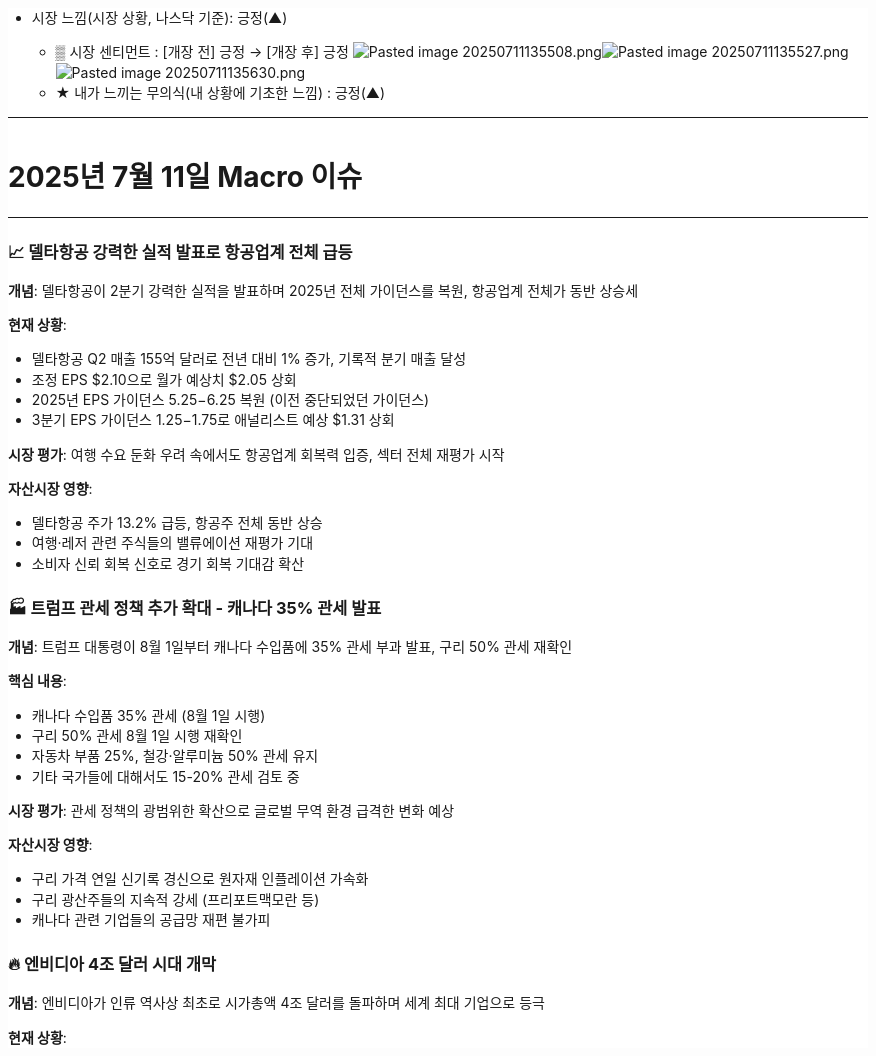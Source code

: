 - 시장 느낌(시장 상황, 나스닥 기준): 긍정(▲)
		  
	- ▒ 시장 센티먼트 : [개장 전] 긍정 → [개장 후] 긍정
		  ![Pasted image 20250711135508.png](/img/user/attachments/Pasted%20image%2020250711135508.png)![Pasted image 20250711135527.png](/img/user/attachments/Pasted%20image%2020250711135527.png)![Pasted image 20250711135630.png](/img/user/attachments/Pasted%20image%2020250711135630.png)
	- ★ 내가 느끼는 무의식(내 상황에 기초한 느낌) : 긍정(▲)

-------- 

# 2025년 7월 11일 Macro 이슈

--- 

### 📈 델타항공 강력한 실적 발표로 항공업계 전체 급등

**개념**: 델타항공이 2분기 강력한 실적을 발표하며 2025년 전체 가이던스를 복원, 항공업계 전체가 동반 상승세

**현재 상황**:

- 델타항공 Q2 매출 155억 달러로 전년 대비 1% 증가, 기록적 분기 매출 달성
- 조정 EPS $2.10으로 월가 예상치 $2.05 상회
- 2025년 EPS 가이던스 $5.25-$6.25 복원 (이전 중단되었던 가이던스)
- 3분기 EPS 가이던스 $1.25-$1.75로 애널리스트 예상 $1.31 상회

**시장 평가**: 여행 수요 둔화 우려 속에서도 항공업계 회복력 입증, 섹터 전체 재평가 시작

**자산시장 영향**:

- 델타항공 주가 13.2% 급등, 항공주 전체 동반 상승
- 여행·레저 관련 주식들의 밸류에이션 재평가 기대
- 소비자 신뢰 회복 신호로 경기 회복 기대감 확산

### 🏭 트럼프 관세 정책 추가 확대 - 캐나다 35% 관세 발표

**개념**: 트럼프 대통령이 8월 1일부터 캐나다 수입품에 35% 관세 부과 발표, 구리 50% 관세 재확인

**핵심 내용**:

- 캐나다 수입품 35% 관세 (8월 1일 시행)
- 구리 50% 관세 8월 1일 시행 재확인
- 자동차 부품 25%, 철강·알루미늄 50% 관세 유지
- 기타 국가들에 대해서도 15-20% 관세 검토 중

**시장 평가**: 관세 정책의 광범위한 확산으로 글로벌 무역 환경 급격한 변화 예상

**자산시장 영향**:

- 구리 가격 연일 신기록 경신으로 원자재 인플레이션 가속화
- 구리 광산주들의 지속적 강세 (프리포트맥모란 등)
- 캐나다 관련 기업들의 공급망 재편 불가피

### 🔥 엔비디아 4조 달러 시대 개막

**개념**: 엔비디아가 인류 역사상 최초로 시가총액 4조 달러를 돌파하며 세계 최대 기업으로 등극

**현재 상황**:
